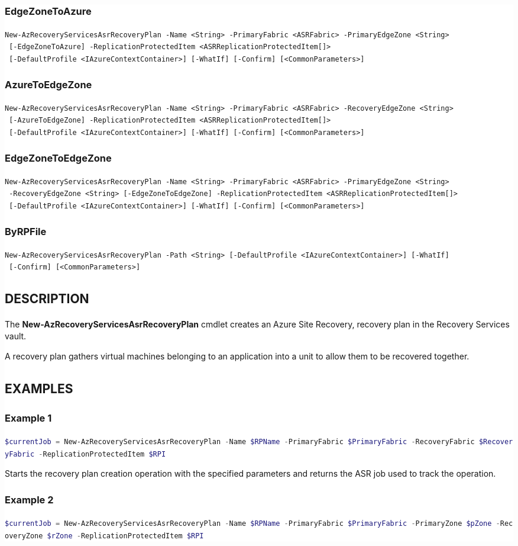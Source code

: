 ### EdgeZoneToAzure
```
New-AzRecoveryServicesAsrRecoveryPlan -Name <String> -PrimaryFabric <ASRFabric> -PrimaryEdgeZone <String>
 [-EdgeZoneToAzure] -ReplicationProtectedItem <ASRReplicationProtectedItem[]>
 [-DefaultProfile <IAzureContextContainer>] [-WhatIf] [-Confirm] [<CommonParameters>]
```

### AzureToEdgeZone
```
New-AzRecoveryServicesAsrRecoveryPlan -Name <String> -PrimaryFabric <ASRFabric> -RecoveryEdgeZone <String>
 [-AzureToEdgeZone] -ReplicationProtectedItem <ASRReplicationProtectedItem[]>
 [-DefaultProfile <IAzureContextContainer>] [-WhatIf] [-Confirm] [<CommonParameters>]
```

### EdgeZoneToEdgeZone
```
New-AzRecoveryServicesAsrRecoveryPlan -Name <String> -PrimaryFabric <ASRFabric> -PrimaryEdgeZone <String>
 -RecoveryEdgeZone <String> [-EdgeZoneToEdgeZone] -ReplicationProtectedItem <ASRReplicationProtectedItem[]>
 [-DefaultProfile <IAzureContextContainer>] [-WhatIf] [-Confirm] [<CommonParameters>]
```

### ByRPFile
```
New-AzRecoveryServicesAsrRecoveryPlan -Path <String> [-DefaultProfile <IAzureContextContainer>] [-WhatIf]
 [-Confirm] [<CommonParameters>]
```

## DESCRIPTION
The **New-AzRecoveryServicesAsrRecoveryPlan** cmdlet creates an Azure Site Recovery, recovery plan in the Recovery Services vault.

A recovery plan gathers virtual machines belonging to an application into a unit to allow them to be recovered together.

## EXAMPLES

### Example 1
```powershell
$currentJob = New-AzRecoveryServicesAsrRecoveryPlan -Name $RPName -PrimaryFabric $PrimaryFabric -RecoveryFabric $RecoveryFabric -ReplicationProtectedItem $RPI
```

Starts the recovery plan creation operation with the specified parameters and returns the ASR job used to track the operation.

### Example 2
```powershell
$currentJob = New-AzRecoveryServicesAsrRecoveryPlan -Name $RPName -PrimaryFabric $PrimaryFabric -PrimaryZone $pZone -RecoveryZone $rZone -ReplicationProtectedItem $RPI
```
